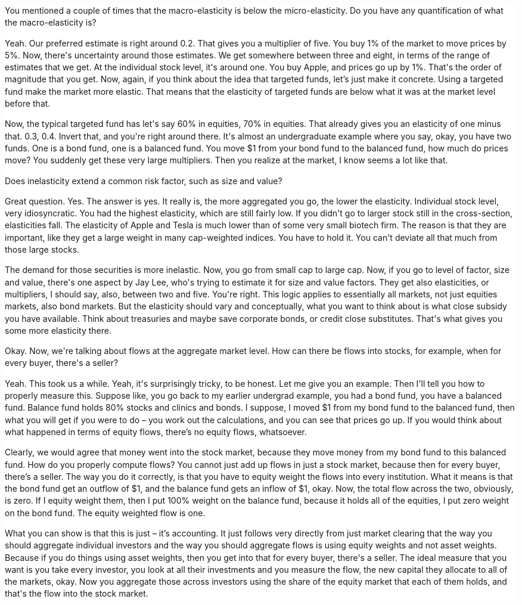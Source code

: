 You mentioned a couple of times that the macro-elasticity is below the micro-elasticity. Do you have any quantification of what the macro-elasticity is?

Yeah. Our preferred estimate is right around 0.2. That gives you a multiplier of five. You buy 1% of the market to move prices by 5%. Now, there's uncertainty around those estimates. We get somewhere between three and eight, in terms of the range of estimates that we get. At the individual stock level, it's around one. You buy Apple, and prices go up by 1%. That's the order of magnitude that you get. Now, again, if you think about the idea that targeted funds, let’s just make it concrete. Using a targeted fund make the market more elastic. That means that the elasticity of targeted funds are below what it was at the market level before that.

Now, the typical targeted fund has let's say 60% in equities, 70% in equities. That already gives you an elasticity of one minus that. 0.3, 0.4. Invert that, and you're right around there. It's almost an undergraduate example where you say, okay, you have two funds. One is a bond fund, one is a balanced fund. You move $1 from your bond fund to the balanced fund, how much do prices move? You suddenly get these very large multipliers. Then you realize at the market, I know seems a lot like that.

Does inelasticity extend a common risk factor, such as size and value?

Great question. Yes. The answer is yes. It really is, the more aggregated you go, the lower the elasticity. Individual stock level, very idiosyncratic. You had the highest elasticity, which are still fairly low. If you didn't go to larger stock still in the cross-section, elasticities fall. The elasticity of Apple and Tesla is much lower than of some very small biotech firm. The reason is that they are important, like they get a large weight in many cap-weighted indices. You have to hold it. You can't deviate all that much from those large stocks.

The demand for those securities is more inelastic. Now, you go from small cap to large cap. Now, if you go to level of factor, size and value, there's one aspect by Jay Lee, who's trying to estimate it for size and value factors. They get also elasticities, or multipliers, I should say, also, between two and five. You're right. This logic applies to essentially all markets, not just equities markets, also bond markets. But the elasticity should vary and conceptually, what you want to think about is what close subsidy you have available. Think about treasuries and maybe save corporate bonds, or credit close substitutes. That's what gives you some more elasticity there.

Okay. Now, we're talking about flows at the aggregate market level. How can there be flows into stocks, for example, when for every buyer, there's a seller?

Yeah. This took us a while. Yeah, it's surprisingly tricky, to be honest. Let me give you an example. Then I'll tell you how to properly measure this. Suppose like, you go back to my earlier undergrad example, you had a bond fund, you have a balanced fund. Balance fund holds 80% stocks and clinics and bonds. I suppose, I moved $1 from my bond fund to the balanced fund, then what you will get if you were to do – you work out the calculations, and you can see that prices go up. If you would think about what happened in terms of equity flows, there’s no equity flows, whatsoever.

Clearly, we would agree that money went into the stock market, because they move money from my bond fund to this balanced fund. How do you properly compute flows? You cannot just add up flows in just a stock market, because then for every buyer, there’s a seller. The way you do it correctly, is that you have to equity weight the flows into every institution. What it means is that the bond fund get an outflow of $1, and the balance fund gets an inflow of $1, okay. Now, the total flow across the two, obviously, is zero. If I equity weight them, then I put 100% weight on the balance fund, because it holds all of the equities, I put zero weight on the bond fund. The equity weighted flow is one.

What you can show is that this is just – it’s accounting. It just follows very directly from just market clearing that the way you should aggregate individual investors and the way you should aggregate flows is using equity weights and not asset weights. Because if you do things using asset weights, then you get into that for every buyer, there's a seller. The ideal measure that you want is you take every investor, you look at all their investments and you measure the flow, the new capital they allocate to all of the markets, okay. Now you aggregate those across investors using the share of the equity market that each of them holds, and that's the flow into the stock market.
